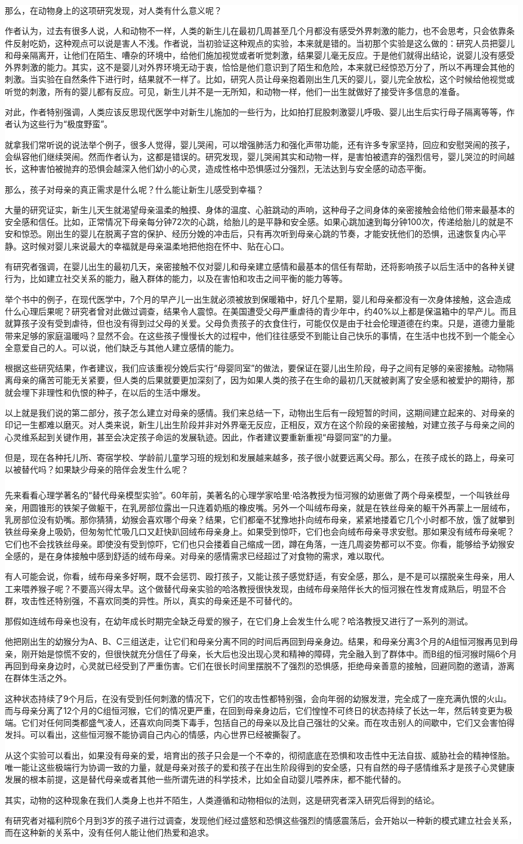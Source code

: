 那么，在动物身上的这项研究发现，对人类有什么意义呢？

作者认为，过去有很多人说，人和动物不一样，人类的新生儿在最初几周甚至几个月都没有感受外界刺激的能力，也不会思考，只会依靠条件反射吃奶，这种观点可以说是害人不浅。作者说，当初验证这种观点的实验，本来就是错的。当初那个实验是这么做的：研究人员把婴儿和母亲隔离开，让他们在陌生、嘈杂的环境中，给他们施加视觉或者听觉刺激，结果婴儿毫无反应。于是他们就得出结论，说婴儿没有感受外界刺激的能力。其实，这不是婴儿对外界环境无动于衷，恰恰是他们意识到了陌生和危险，本来就已经惊恐万分了，所以不再理会其他的刺激。当实验在自然条件下进行时，结果就不一样了。比如，研究人员让母亲抱着刚出生几天的婴儿，婴儿完全放松，这个时候给他视觉或听觉的刺激，所有的婴儿都有反应。可见，新生儿并不是一无所知，和动物一样，他们一出生就做好了接受许多信息的准备。

对此，作者特别强调，人类应该反思现代医学中对新生儿施加的一些行为，比如拍打屁股刺激婴儿呼吸、婴儿出生后实行母子隔离等等，作者认为这些行为“极度野蛮”。

就拿我们常听说的说法举个例子，很多人觉得，婴儿哭闹，可以增强肺活力和强化声带功能，还有许多专家坚持，回应和安慰哭闹的孩子，会纵容他们继续哭闹。然而作者认为，这都是错误的。研究发现，婴儿哭闹其实和动物一样，是害怕被遗弃的强烈信号，婴儿哭泣的时间越长，这种害怕被抛弃的恐惧会越深入他们幼小的心灵，造成性格中恐惧感过分强烈，无法达到与安全感的动态平衡。

那么，孩子对母亲的真正需求是什么呢？什么能让新生儿感受到幸福？

大量的研究证实，新生儿天生就渴望母亲温柔的触摸、身体的温度、心脏跳动的声响，这种母子之间身体的亲密接触会给他们带来最基本的安全感和信任。比如，正常情况下母亲每分钟72次的心跳，给胎儿的是平静和安全感。如果心跳加速到每分钟100次，传递给胎儿的就是不安和惊恐。刚出生的婴儿在脱离子宫的保护、经历分娩的冲击后，只有再次听到母亲心跳的节奏，才能安抚他们的恐惧，迅速恢复内心平静。这时候对婴儿来说最大的幸福就是母亲温柔地把他抱在怀中、贴在心口。

有研究者强调，在婴儿出生的最初几天，亲密接触不仅对婴儿和母亲建立感情和最基本的信任有帮助，还将影响孩子以后生活中的各种关键行为，比如建立社交关系的能力，融入群体的能力，以及在害怕和攻击之间平衡的能力等等。

举个书中的例子，在现代医学中，7个月的早产儿一出生就必须被放到保暖箱中，好几个星期，婴儿和母亲都没有一次身体接触，这会造成什么心理后果呢？研究者曾对此做过调查，结果令人震惊。在美国遭受父母严重虐待的青少年中，约40%以上都是保温箱中的早产儿。而且就算孩子没有受到虐待，但也没有得到过父母的关爱。父母负责孩子的衣食住行，可能仅仅是由于社会伦理道德在约束。只是，道德力量能带来足够的家庭温暖吗？显然不会。在这些孩子慢慢长大的过程中，他们往往感受不到能让自己快乐的事情，在生活中也找不到一个能全心全意爱自己的人。可以说，他们缺乏与其他人建立感情的能力。

根据这些研究结果，作者建议，我们应该重视分娩后实行“母婴同室”的做法，要保证在婴儿出生阶段，母子之间有足够的亲密接触。动物隔离母亲的痛苦可能无关紧要，但人类的后果就要更加深刻了，因为如果人类的孩子在生命的最初几天就被剥离了安全感和被爱护的期待，那就会埋下非理性和仇恨的种子，在以后的生活中爆发。

以上就是我们说的第二部分，孩子怎么建立对母亲的感情。我们来总结一下，动物出生后有一段短暂的时间，这期间建立起来的、对母亲的印记一生都难以磨灭。对人类来说，新生儿出生阶段并非对外界毫无反应，正相反，双方在这个阶段的亲密接触，对建立孩子与母亲之间的心灵维系起到关键作用，甚至会决定孩子命运的发展轨迹。因此，作者建议要重新重视“母婴同室”的力量。

但是，现在各种托儿所、寄宿学校、学龄前儿童学习班的规划和发展越来越多，孩子很小就要远离父母。那么，在孩子成长的路上，母亲可以被替代吗？如果缺少母亲的陪伴会发生什么呢？

###  



先来看看心理学著名的“替代母亲模型实验”。60年前，美著名的心理学家哈里·哈洛教授为恒河猴的幼崽做了两个母亲模型，一个叫铁丝母亲，用圆锥形的铁架子做躯干，在乳房部位露出一只连着奶瓶的橡皮嘴。另外一个叫绒布母亲，就是在铁丝母亲的躯干外再蒙上一层绒布，乳房部位没有奶嘴。那你猜猜，幼猴会喜欢哪个母亲？结果，它们都毫不犹豫地扑向绒布母亲，紧紧地搂着它几个小时都不放，饿了就攀到铁丝母亲身上吸奶，但匆匆忙忙吸几口又赶快趴回绒布母亲身上。如果受到惊吓，它们也会向绒布母亲寻求安慰。那如果没有绒布母亲呢？它们也不会找铁丝母亲。即使没有受到惊吓，它们也只会搂着自己缩成一团，蹲在角落，一连几周姿势都可以不变。你看，能够给予幼猴安全感的，是在身体接触中感到舒适的绒布母亲。对母亲的感情需求已经超过了对食物的需求，难以取代。

有人可能会说，你看，绒布母亲多好啊，既不会惩罚、殴打孩子，又能让孩子感觉舒适，有安全感，那么，是不是可以摆脱亲生母亲，用人工来喂养猴子呢？不要高兴得太早。这个做替代母亲实验的哈洛教授很快发现，由绒布母亲陪伴长大的恒河猴在性发育成熟后，明显不合群，攻击性还特别强，不喜欢同类的异性。所以，真实的母亲还是不可替代的。

那假如连绒布母亲也没有，在幼年成长时期完全缺乏母爱的猴子，在它们身上会发生什么呢？哈洛教授又进行了一系列的测试。

他把刚出生的幼猴分为A、B、C三组送走，让它们和母亲分离不同的时间后再回到母亲身边。结果，和母亲分离3个月的A组恒河猴再见到母亲，刚开始是惊慌不安的，但很快就充分信任了母亲，长大后也没出现心灵和精神的障碍，完全融入到了群体中。而B组的恒河猴时隔6个月再回到母亲身边时，心灵就已经受到了严重伤害。它们在很长时间里摆脱不了强烈的恐惧感，拒绝母亲善意的接触，回避同胞的邀请，游离在群体生活之外。

这种状态持续了9个月后，在没有受到任何刺激的情况下，它们的攻击性都特别强，会向年弱的幼猴发泄，完全成了一座充满仇恨的火山。而与母亲分离了12个月的C组恒河猴，它们的情况更严重，在回到母亲身边后，它们惶惶不可终日的状态持续了长达一年，然后转变更为极端。它们对任何同类都盛气凌人，还喜欢向同类下毒手，包括自己的母亲以及比自己强壮的父亲。而在攻击别人的间歇中，它们又会害怕得发抖。可以看出，这些恒河猴不能协调自己内心的情感，内心世界已经被撕裂了。

从这个实验可以看出，如果没有母亲的爱，培育出的孩子只会是一个不幸的，彻彻底底在恐惧和攻击性中无法自拔、威胁社会的精神怪胎。唯一能让这些极端行为协调一致的力量，就是母亲对孩子的爱和孩子在出生阶段得到的安全感，只有自然的母子感情维系才是孩子心灵健康发展的根本前提，这是替代母亲或者其他一些所谓先进的科学技术，比如全自动婴儿喂养床，都不能代替的。

其实，动物的这种现象在我们人类身上也并不陌生，人类遵循和动物相似的法则，这是研究者深入研究后得到的结论。

有研究者对福利院6个月到3岁的孩子进行过调查，发现他们经过盛怒和恐惧这些强烈的情感震荡后，会开始以一种新的模式建立社会关系，而在这种新的关系中，没有任何人能让他们热爱和追求。
